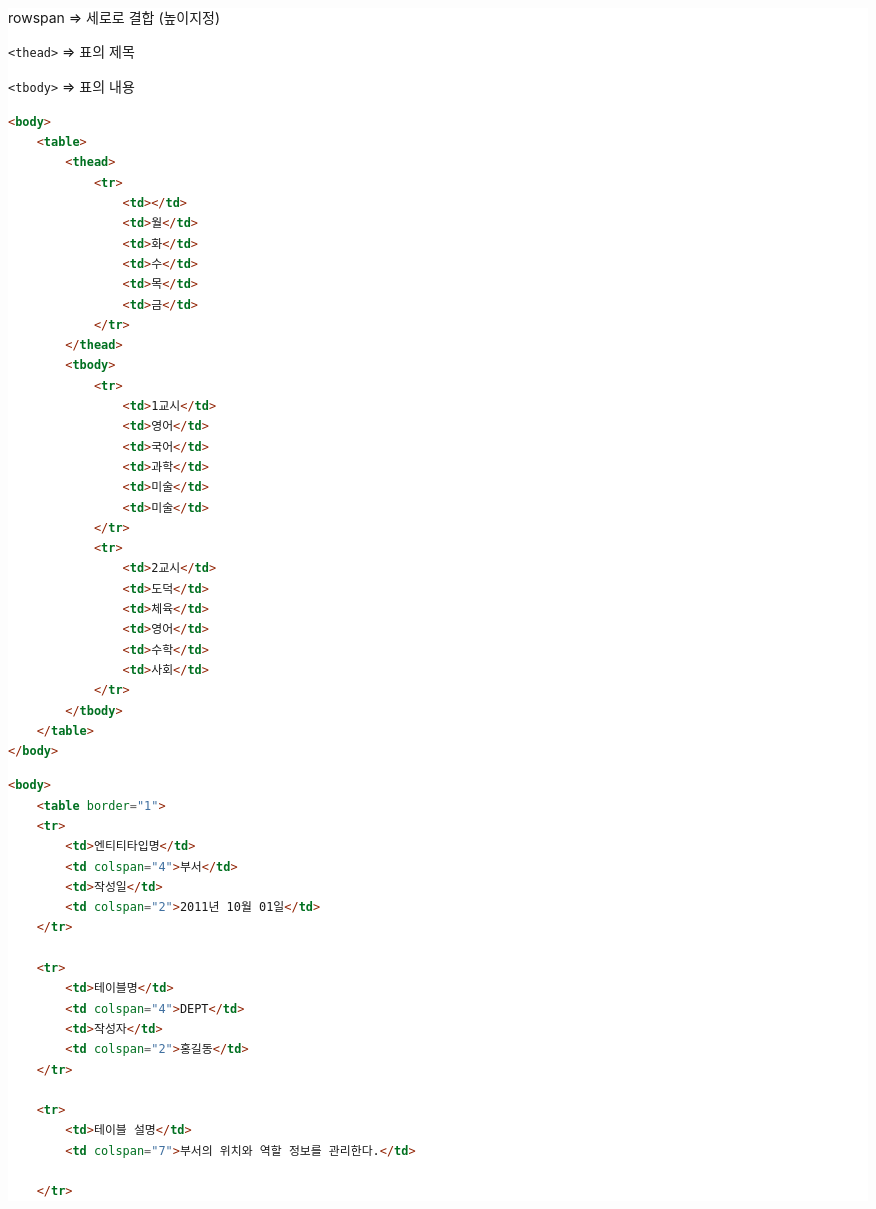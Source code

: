 rowspan => 세로로 결합 (높이지정)



`<thead>` => 표의 제목

`<tbody>` => 표의 내용

```html
<body>
	<table>
		<thead>
			<tr>
				<td></td>
				<td>월</td>
				<td>화</td>
				<td>수</td>
				<td>목</td>
				<td>금</td>
			</tr>
		</thead>
		<tbody>
			<tr>
				<td>1교시</td>
				<td>영어</td>
				<td>국어</td>
				<td>과학</td>
				<td>미술</td>
				<td>미술</td>
			</tr>
			<tr>
				<td>2교시</td>
				<td>도덕</td>
				<td>체육</td>
				<td>영어</td>
				<td>수학</td>
				<td>사회</td>
			</tr>
		</tbody>
	</table>
</body>
```



```html
<body>
	<table border="1">
	<tr>
		<td>엔티티타입명</td>
		<td colspan="4">부서</td>
		<td>작성일</td>
		<td colspan="2">2011년 10월 01일</td>
	</tr>
	
	<tr>
		<td>테이블명</td>
		<td colspan="4">DEPT</td>
		<td>작성자</td>
		<td colspan="2">홍길동</td>
	</tr>
	
	<tr>
		<td>테이블 설명</td>
		<td colspan="7">부서의 위치와 역할 정보를 관리한다.</td>
	
	</tr>

```